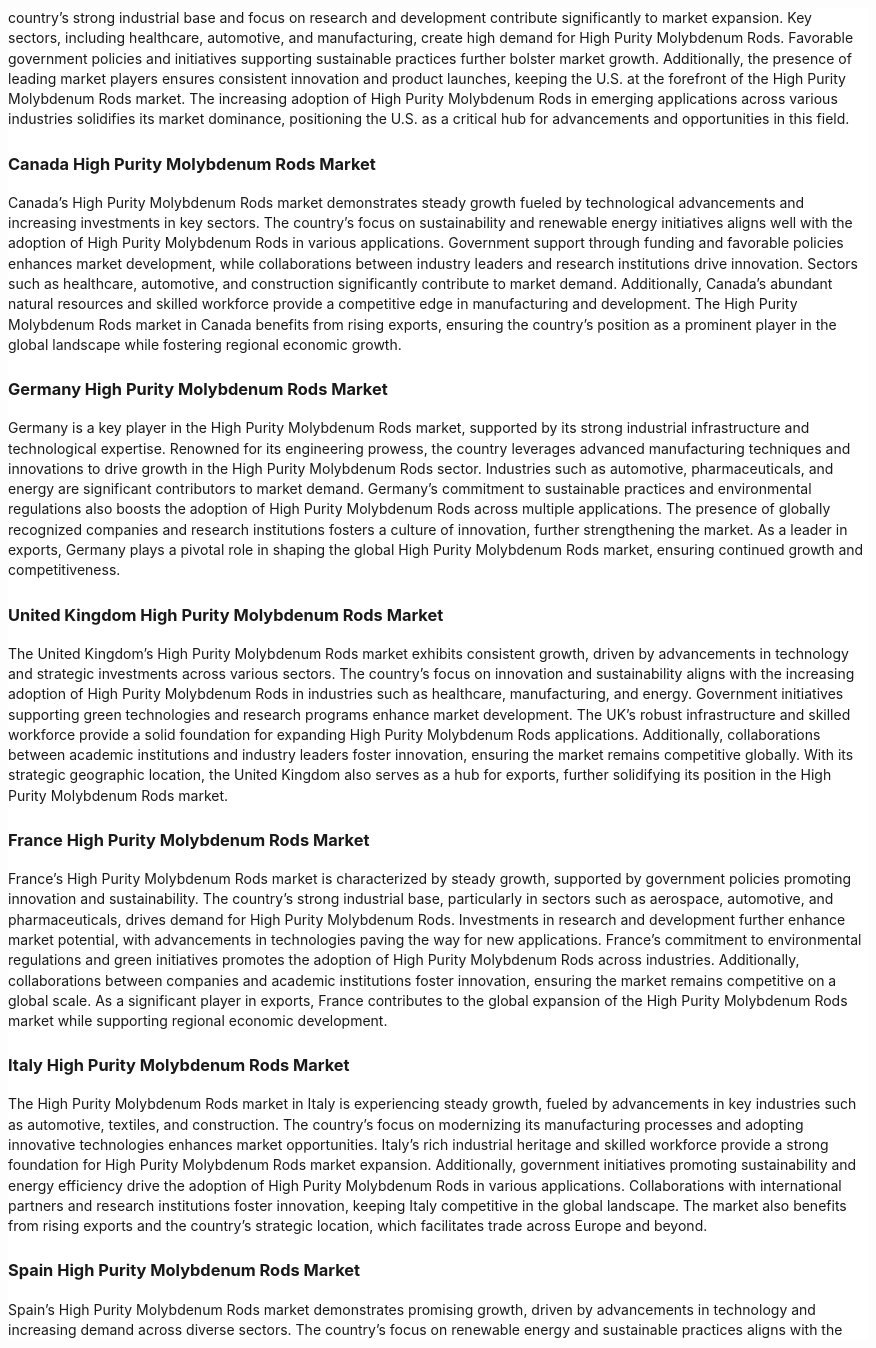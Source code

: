 country&rsquo;s strong industrial base and focus on research and development contribute significantly to market expansion. Key sectors, including healthcare, automotive, and manufacturing, create high demand for High Purity Molybdenum Rods. Favorable government policies and initiatives supporting sustainable practices further bolster market growth. Additionally, the presence of leading market players ensures consistent innovation and product launches, keeping the U.S. at the forefront of the High Purity Molybdenum Rods market. The increasing adoption of High Purity Molybdenum Rods in emerging applications across various industries solidifies its market dominance, positioning the U.S. as a critical hub for advancements and opportunities in this field.</p><h3>Canada High Purity Molybdenum Rods Market</h3><p>Canada&rsquo;s High Purity Molybdenum Rods market demonstrates steady growth fueled by technological advancements and increasing investments in key sectors. The country&rsquo;s focus on sustainability and renewable energy initiatives aligns well with the adoption of High Purity Molybdenum Rods in various applications. Government support through funding and favorable policies enhances market development, while collaborations between industry leaders and research institutions drive innovation. Sectors such as healthcare, automotive, and construction significantly contribute to market demand. Additionally, Canada&rsquo;s abundant natural resources and skilled workforce provide a competitive edge in manufacturing and development. The High Purity Molybdenum Rods market in Canada benefits from rising exports, ensuring the country&rsquo;s position as a prominent player in the global landscape while fostering regional economic growth.</p><h3>Germany High Purity Molybdenum Rods Market</h3><p>Germany is a key player in the High Purity Molybdenum Rods market, supported by its strong industrial infrastructure and technological expertise. Renowned for its engineering prowess, the country leverages advanced manufacturing techniques and innovations to drive growth in the High Purity Molybdenum Rods sector. Industries such as automotive, pharmaceuticals, and energy are significant contributors to market demand. Germany&rsquo;s commitment to sustainable practices and environmental regulations also boosts the adoption of High Purity Molybdenum Rods across multiple applications. The presence of globally recognized companies and research institutions fosters a culture of innovation, further strengthening the market. As a leader in exports, Germany plays a pivotal role in shaping the global High Purity Molybdenum Rods market, ensuring continued growth and competitiveness.</p><h3>United Kingdom High Purity Molybdenum Rods Market</h3><p>The United Kingdom&rsquo;s High Purity Molybdenum Rods market exhibits consistent growth, driven by advancements in technology and strategic investments across various sectors. The country&rsquo;s focus on innovation and sustainability aligns with the increasing adoption of High Purity Molybdenum Rods in industries such as healthcare, manufacturing, and energy. Government initiatives supporting green technologies and research programs enhance market development. The UK&rsquo;s robust infrastructure and skilled workforce provide a solid foundation for expanding High Purity Molybdenum Rods applications. Additionally, collaborations between academic institutions and industry leaders foster innovation, ensuring the market remains competitive globally. With its strategic geographic location, the United Kingdom also serves as a hub for exports, further solidifying its position in the High Purity Molybdenum Rods market.</p><h3>France High Purity Molybdenum Rods Market</h3><p>France&rsquo;s High Purity Molybdenum Rods market is characterized by steady growth, supported by government policies promoting innovation and sustainability. The country&rsquo;s strong industrial base, particularly in sectors such as aerospace, automotive, and pharmaceuticals, drives demand for High Purity Molybdenum Rods. Investments in research and development further enhance market potential, with advancements in technologies paving the way for new applications. France&rsquo;s commitment to environmental regulations and green initiatives promotes the adoption of High Purity Molybdenum Rods across industries. Additionally, collaborations between companies and academic institutions foster innovation, ensuring the market remains competitive on a global scale. As a significant player in exports, France contributes to the global expansion of the High Purity Molybdenum Rods market while supporting regional economic development.</p><h3>Italy High Purity Molybdenum Rods Market</h3><p>The High Purity Molybdenum Rods market in Italy is experiencing steady growth, fueled by advancements in key industries such as automotive, textiles, and construction. The country&rsquo;s focus on modernizing its manufacturing processes and adopting innovative technologies enhances market opportunities. Italy&rsquo;s rich industrial heritage and skilled workforce provide a strong foundation for High Purity Molybdenum Rods market expansion. Additionally, government initiatives promoting sustainability and energy efficiency drive the adoption of High Purity Molybdenum Rods in various applications. Collaborations with international partners and research institutions foster innovation, keeping Italy competitive in the global landscape. The market also benefits from rising exports and the country&rsquo;s strategic location, which facilitates trade across Europe and beyond.</p><h3>Spain High Purity Molybdenum Rods Market</h3><p>Spain&rsquo;s High Purity Molybdenum Rods market demonstrates promising growth, driven by advancements in technology and increasing demand across diverse sectors. The country&rsquo;s focus on renewable energy and sustainable practices aligns with the